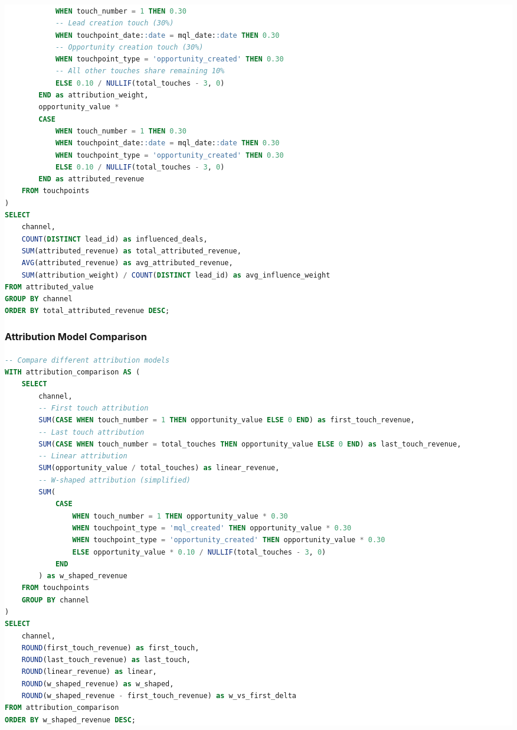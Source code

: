 ```sql
            WHEN touch_number = 1 THEN 0.30
            -- Lead creation touch (30%)
            WHEN touchpoint_date::date = mql_date::date THEN 0.30
            -- Opportunity creation touch (30%)
            WHEN touchpoint_type = 'opportunity_created' THEN 0.30
            -- All other touches share remaining 10%
            ELSE 0.10 / NULLIF(total_touches - 3, 0)
        END as attribution_weight,
        opportunity_value * 
        CASE 
            WHEN touch_number = 1 THEN 0.30
            WHEN touchpoint_date::date = mql_date::date THEN 0.30
            WHEN touchpoint_type = 'opportunity_created' THEN 0.30
            ELSE 0.10 / NULLIF(total_touches - 3, 0)
        END as attributed_revenue
    FROM touchpoints
)
SELECT 
    channel,
    COUNT(DISTINCT lead_id) as influenced_deals,
    SUM(attributed_revenue) as total_attributed_revenue,
    AVG(attributed_revenue) as avg_attributed_revenue,
    SUM(attribution_weight) / COUNT(DISTINCT lead_id) as avg_influence_weight
FROM attributed_value
GROUP BY channel
ORDER BY total_attributed_revenue DESC;
```

### Attribution Model Comparison

```sql
-- Compare different attribution models
WITH attribution_comparison AS (
    SELECT 
        channel,
        -- First touch attribution
        SUM(CASE WHEN touch_number = 1 THEN opportunity_value ELSE 0 END) as first_touch_revenue,
        -- Last touch attribution  
        SUM(CASE WHEN touch_number = total_touches THEN opportunity_value ELSE 0 END) as last_touch_revenue,
        -- Linear attribution
        SUM(opportunity_value / total_touches) as linear_revenue,
        -- W-shaped attribution (simplified)
        SUM(
            CASE 
                WHEN touch_number = 1 THEN opportunity_value * 0.30
                WHEN touchpoint_type = 'mql_created' THEN opportunity_value * 0.30  
                WHEN touchpoint_type = 'opportunity_created' THEN opportunity_value * 0.30
                ELSE opportunity_value * 0.10 / NULLIF(total_touches - 3, 0)
            END
        ) as w_shaped_revenue
    FROM touchpoints
    GROUP BY channel
)
SELECT 
    channel,
    ROUND(first_touch_revenue) as first_touch,
    ROUND(last_touch_revenue) as last_touch,
    ROUND(linear_revenue) as linear,
    ROUND(w_shaped_revenue) as w_shaped,
    ROUND(w_shaped_revenue - first_touch_revenue) as w_vs_first_delta
FROM attribution_comparison
ORDER BY w_shaped_revenue DESC;
```